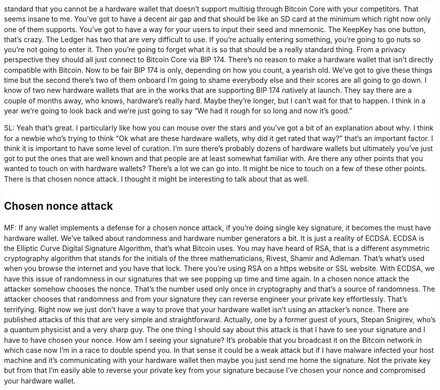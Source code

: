 standard that you cannot be a hardware wallet that doesn’t support
multisig through Bitcoin Core with your competitors. That seems insane
to me. You’ve got to have a decent air gap and that should be like an SD
card at the minimum which right now only one of them supports. You’ve
got to have a way for your users to input their seed and mnemonic. The
KeepKey has one button, that’s crazy. The Ledger has two that are very
difficult to use. If you’re actually entering something, you’re going to
go nuts so you’re not going to enter it. Then you’re going to forget
what it is so that should be a really standard thing. From a privacy
perspective they should all just connect to Bitcoin Core via BIP 174.
There’s no reason to make a hardware wallet that isn’t directly
compatible with Bitcoin. Now to be fair BIP 174 is only, depending on
how you count, a yearish old. We’ve got to give these things time but
the second there’s two of them onboard I’m going to shame everybody else
and their scores are all going to go down. I know of two new hardware
wallets that are in the works that are supporting BIP 174 natively at
launch. They say there are a couple of months away, who knows,
hardware’s really hard. Maybe they’re longer, but I can’t wait for that
to happen. I think in a year we’re going to look back and we’re just
going to say “We had it rough for so long and now it’s good.”

SL: Yeah that’s great. I particularly like how you can mouse over the
stars and you’ve got a bit of an explanation about why. I think for a
newbie who’s trying to think “Ok what are these hardware wallets, why
did it get rated that way?” that’s an important factor. I think it is
important to have some level of curation. I’m sure there’s probably
dozens of hardware wallets but ultimately you’ve just got to put the
ones that are well known and that people are at least somewhat familiar
with. Are there any other points that you wanted to touch on with
hardware wallets? There’s a lot we can go into. It might be nice to
touch on a few of these other points. There is that chosen nonce attack.
I thought it might be interesting to talk about that as well.

## Chosen nonce attack

MF: If any wallet implements a defense for a chosen nonce attack, if
you’re doing single key signature, it becomes the must have hardware
wallet. We’ve talked about randomness and hardware number generators a
bit. It is just a reality of ECDSA. ECDSA is the Elliptic Curve Digital
Signature Algorithm, that’s what Bitcoin uses. You may have heard of
RSA, that is a different asymmetric cryptography algorithm that stands
for the initials of the three mathematicians, Rivest, Shamir and
Adleman. That’s what’s used when you browse the internet and you have
that lock. There you’re using RSA on a https website or SSL website.
With ECDSA, we have this issue of randomness in our signatures that we
see popping up time and time again. In a chosen nonce attack the
attacker somehow chooses the nonce. That’s the number used only once in
cryptography and that’s a source of randomness. The attacker chooses
that randomness and from your signature they can reverse engineer your
private key effortlessly. That’s terrifying. Right now we just don’t
have a way to prove that your hardware wallet isn’t using an attacker’s
nonce. There are published attacks of this that are very simple and
straightforward. Actually, one by a former guest of yours, Stepan
Snigirev, who’s a quantum physicist and a very sharp guy. The one thing
I should say about this attack is that I have to see your signature and
I have to have chosen your nonce. How am I seeing your signature? It’s
probable that you broadcast it on the Bitcoin network in which case now
I’m in a race to double spend you. In that sense it could be a weak
attack but if I have malware infected your host machine and it’s
communicating with your hardware wallet then maybe you just send me home
the signature. Not the private key but from that I’m easily able to
reverse your private key from your signature because I’ve chosen your
nonce and compromised your hardware wallet.
